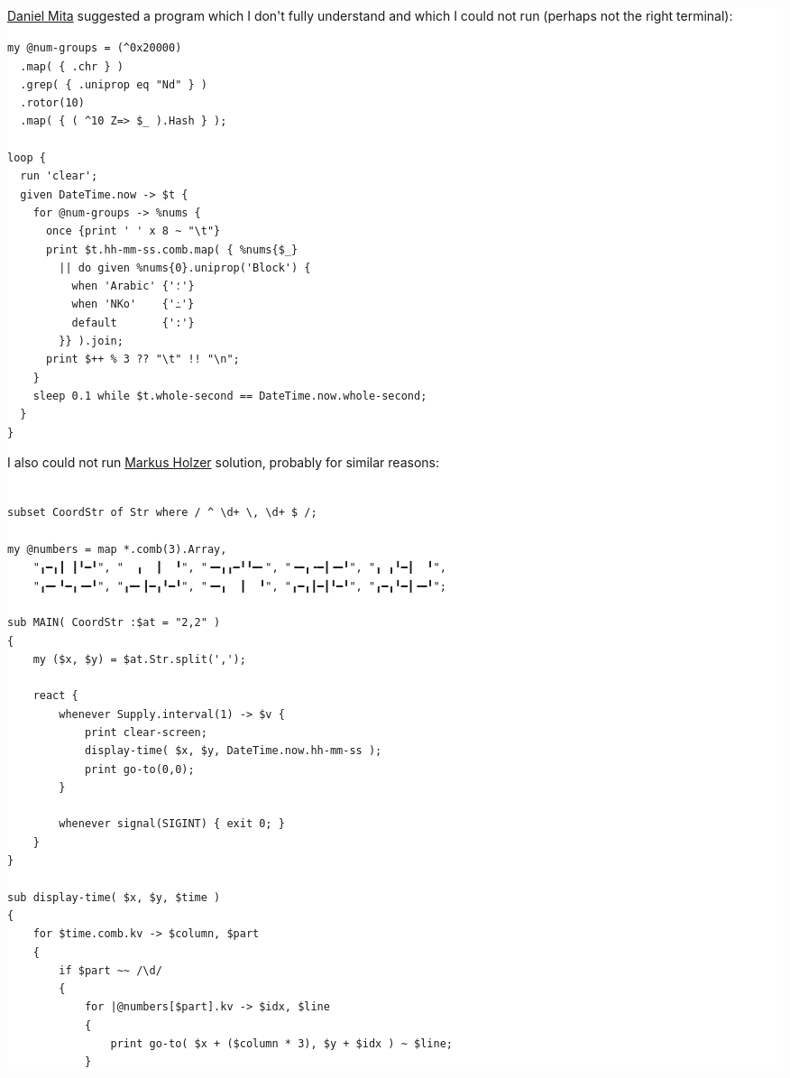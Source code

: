 [Daniel Mita](https://github.com/manwar/perlweeklychallenge-club/blob/master/challenge-028/daniel-mita/perl6/ch-2.p6) suggested a program which I don't fully understand and which I could not run (perhaps not the right terminal):

``` Perl6
my @num-groups = (^0x20000)
  .map( { .chr } )
  .grep( { .uniprop eq "Nd" } )
  .rotor(10)
  .map( { ( ^10 Z=> $_ ).Hash } );

loop {
  run 'clear';
  given DateTime.now -> $t {
    for @num-groups -> %nums {
      once {print ' ' x 8 ~ "\t"}
      print $t.hh-mm-ss.comb.map( { %nums{$_}
        || do given %nums{0}.uniprop('Block') {
          when 'Arabic' {'؛'}
          when 'NKo'    {'߸'}
          default       {':'}
        }} ).join;
      print $++ % 3 ?? "\t" !! "\n";
    }
    sleep 0.1 while $t.whole-second == DateTime.now.whole-second;
  }
}
```

I also could not run [Markus Holzer](https://github.com/manwar/perlweeklychallenge-club/blob/master/challenge-028/markus-holzer/perl6/ch-2.p6) solution, probably for similar reasons:

``` Perl6

subset CoordStr of Str where / ^ \d+ \, \d+ $ /;

my @numbers = map *.comb(3).Array,
    "╻━╻┃ ┃╹━╹", "  ╻  ┃  ╹", "╺━╻╻━╹╹━╸", "╺━╻╺━┃╺━╹", "╻ ╻╹━┃  ╹",
    "╻━╸╹━╻╺━╹", "╻━╸┃━╻╹━╹", "╺━╻  ┃  ╹", "╻━╻┃━┃╹━╹", "╻━╻╹━┃╺━╹";

sub MAIN( CoordStr :$at = "2,2" )
{
    my ($x, $y) = $at.Str.split(',');

    react {
        whenever Supply.interval(1) -> $v {
            print clear-screen;
            display-time( $x, $y, DateTime.now.hh-mm-ss );
            print go-to(0,0);
        }

        whenever signal(SIGINT) { exit 0; }
    }
}

sub display-time( $x, $y, $time )
{
    for $time.comb.kv -> $column, $part
    {
        if $part ~~ /\d/
        {
            for |@numbers[$part].kv -> $idx, $line
            {
                print go-to( $x + ($column * 3), $y + $idx ) ~ $line;
            }
```